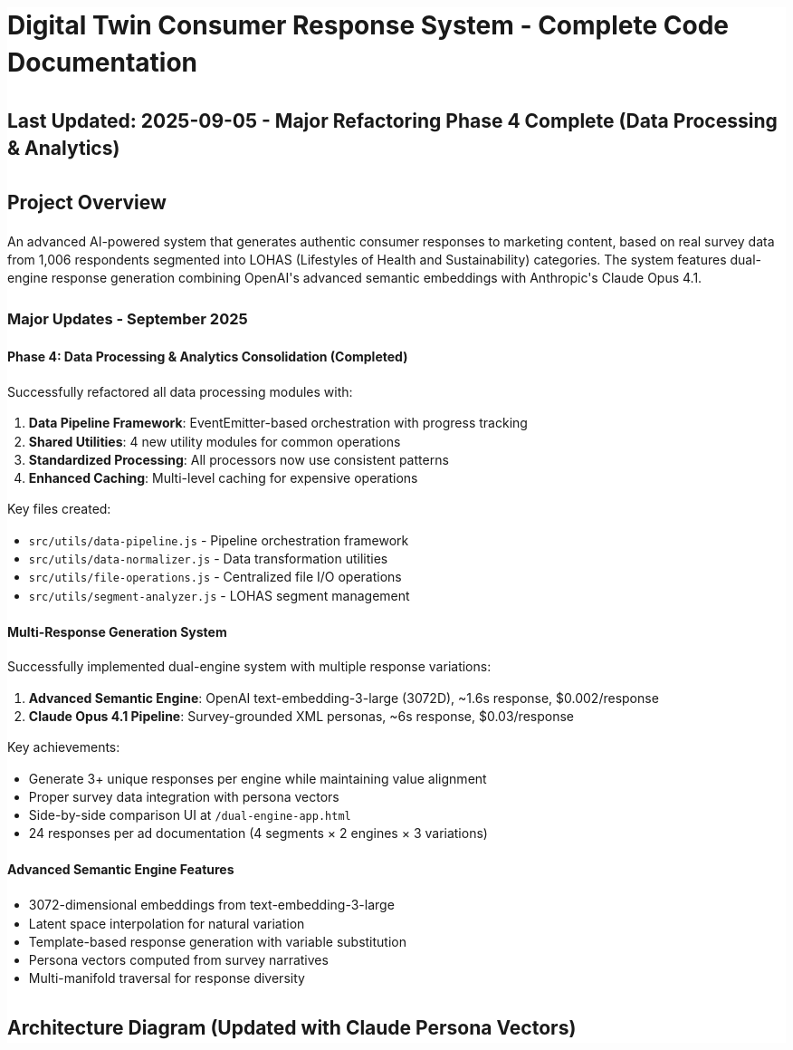 # Digital Twin Consumer Response System - Complete Code Documentation

## Last Updated: 2025-09-05 - Major Refactoring Phase 4 Complete (Data Processing & Analytics)

## Project Overview
An advanced AI-powered system that generates authentic consumer responses to marketing content, based on real survey data from 1,006 respondents segmented into LOHAS (Lifestyles of Health and Sustainability) categories. The system features dual-engine response generation combining OpenAI's advanced semantic embeddings with Anthropic's Claude Opus 4.1.

### Major Updates - September 2025

#### Phase 4: Data Processing & Analytics Consolidation (Completed)
Successfully refactored all data processing modules with:
1. **Data Pipeline Framework**: EventEmitter-based orchestration with progress tracking
2. **Shared Utilities**: 4 new utility modules for common operations
3. **Standardized Processing**: All processors now use consistent patterns
4. **Enhanced Caching**: Multi-level caching for expensive operations

Key files created:
- `src/utils/data-pipeline.js` - Pipeline orchestration framework
- `src/utils/data-normalizer.js` - Data transformation utilities  
- `src/utils/file-operations.js` - Centralized file I/O operations
- `src/utils/segment-analyzer.js` - LOHAS segment management

#### Multi-Response Generation System
Successfully implemented dual-engine system with multiple response variations:
1. **Advanced Semantic Engine**: OpenAI text-embedding-3-large (3072D), ~1.6s response, $0.002/response
2. **Claude Opus 4.1 Pipeline**: Survey-grounded XML personas, ~6s response, $0.03/response

Key achievements:
- Generate 3+ unique responses per engine while maintaining value alignment
- Proper survey data integration with persona vectors
- Side-by-side comparison UI at `/dual-engine-app.html`
- 24 responses per ad documentation (4 segments × 2 engines × 3 variations)

#### Advanced Semantic Engine Features
- 3072-dimensional embeddings from text-embedding-3-large
- Latent space interpolation for natural variation
- Template-based response generation with variable substitution
- Persona vectors computed from survey narratives
- Multi-manifold traversal for response diversity

## Architecture Diagram (Updated with Claude Persona Vectors)
